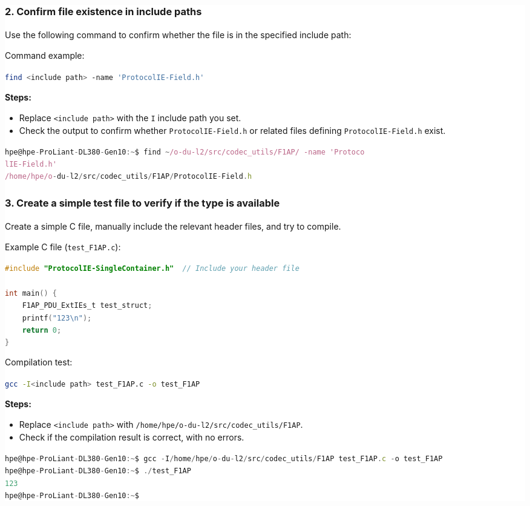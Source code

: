 
### 2. **Confirm file existence in include paths**

Use the following command to confirm whether the file is in the specified include path:

Command example:

```bash
find <include path> -name 'ProtocolIE-Field.h'
```

**Steps:**

- Replace `<include path>` with the `I` include path you set.
- Check the output to confirm whether `ProtocolIE-Field.h` or related files defining `ProtocolIE-Field.h` exist.

```jsx
hpe@hpe-ProLiant-DL380-Gen10:~$ find ~/o-du-l2/src/codec_utils/F1AP/ -name 'Protoco
lIE-Field.h'
/home/hpe/o-du-l2/src/codec_utils/F1AP/ProtocolIE-Field.h
```

### 3. **Create a simple test file to verify if the type is available**

Create a simple C file, manually include the relevant header files, and try to compile.

Example C file (`test_F1AP.c`):

```c
#include "ProtocolIE-SingleContainer.h"  // Include your header file

int main() {
    F1AP_PDU_ExtIEs_t test_struct;
    printf("123\n");
    return 0;
}
```

Compilation test:

```bash
gcc -I<include path> test_F1AP.c -o test_F1AP
```

**Steps:**

- Replace `<include path>` with `/home/hpe/o-du-l2/src/codec_utils/F1AP`.
- Check if the compilation result is correct, with no errors.

```jsx
hpe@hpe-ProLiant-DL380-Gen10:~$ gcc -I/home/hpe/o-du-l2/src/codec_utils/F1AP test_F1AP.c -o test_F1AP
hpe@hpe-ProLiant-DL380-Gen10:~$ ./test_F1AP 
123
hpe@hpe-ProLiant-DL380-Gen10:~$ 
```
